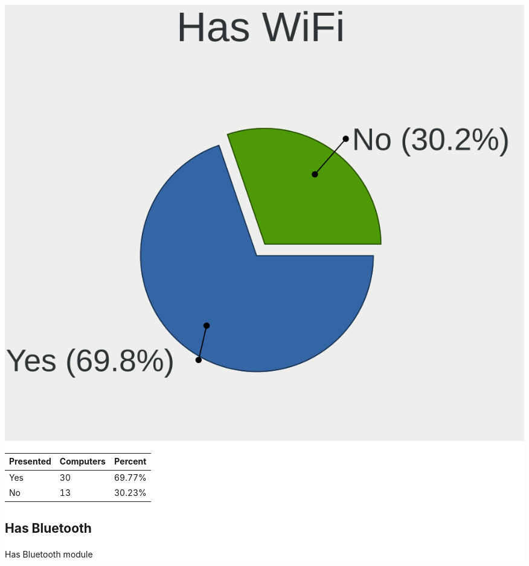 ![Has WiFi](./images/pie_chart/node_has_wifi.svg)


| Presented | Computers | Percent |
|-----------|-----------|---------|
| Yes       | 30        | 69.77%  |
| No        | 13        | 30.23%  |

Has Bluetooth
-------------

Has Bluetooth module
